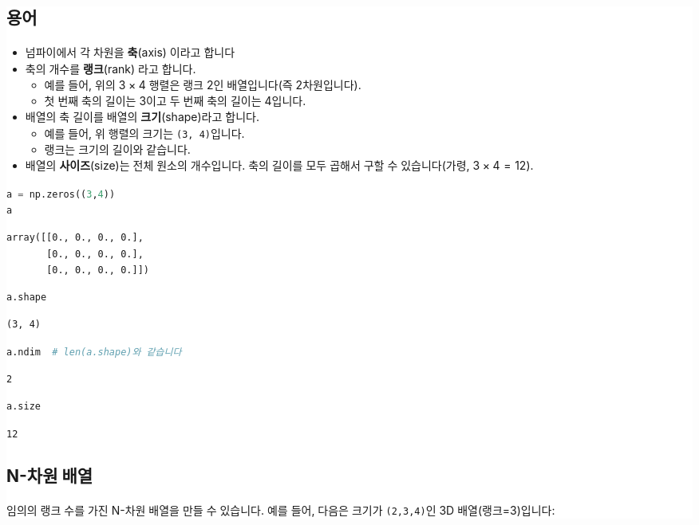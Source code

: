 

## 용어

* 넘파이에서 각 차원을 **축**(axis) 이라고 합니다
* 축의 개수를 **랭크**(rank) 라고 합니다.
    * 예를 들어, 위의 $3 \times 4$ 행렬은 랭크 2인 배열입니다(즉 2차원입니다).
    * 첫 번째 축의 길이는 3이고 두 번째 축의 길이는 4입니다.
* 배열의 축 길이를 배열의 **크기**(shape)라고 합니다.
    * 예를 들어, 위 행렬의 크기는 `(3, 4)`입니다.
    * 랭크는 크기의 길이와 같습니다.
* 배열의 **사이즈**(size)는 전체 원소의 개수입니다. 축의 길이를 모두 곱해서 구할 수 있습니다(가령, $3 \times 4=12$).


```python
a = np.zeros((3,4))
a
```




    array([[0., 0., 0., 0.],
           [0., 0., 0., 0.],
           [0., 0., 0., 0.]])




```python
a.shape
```




    (3, 4)




```python
a.ndim  # len(a.shape)와 같습니다
```




    2




```python
a.size
```




    12



## N-차원 배열
임의의 랭크 수를 가진 N-차원 배열을 만들 수 있습니다. 예를 들어, 다음은 크기가 `(2,3,4)`인 3D 배열(랭크=3)입니다:

